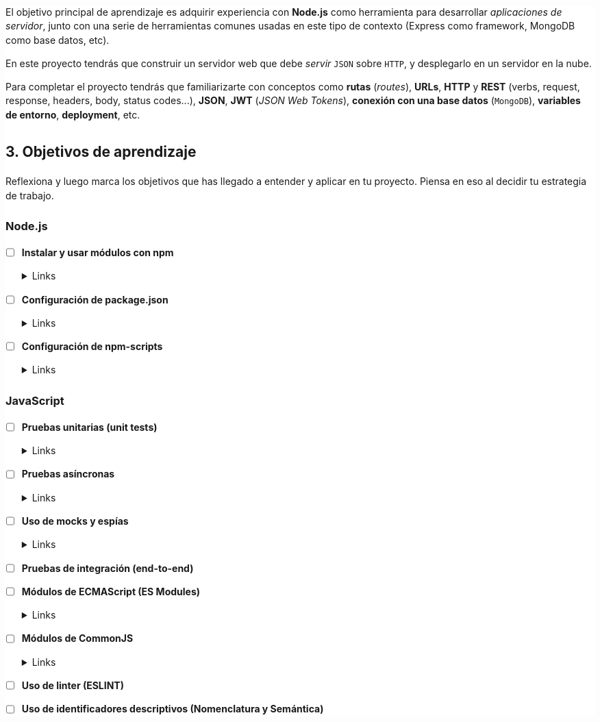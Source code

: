 El objetivo principal de aprendizaje es adquirir experiencia con **Node.js**
como herramienta para desarrollar _aplicaciones de servidor_, junto con una
serie de herramientas comunes usadas en este tipo de contexto (Express como
framework, MongoDB como base datos, etc).

En este proyecto tendrás que construir un servidor web que debe _servir_ `JSON`
sobre `HTTP`, y desplegarlo en un servidor en la nube.

Para completar el proyecto tendrás que familiarizarte con conceptos como
**rutas** (_routes_), **URLs**, **HTTP** y **REST** (verbs, request, response,
headers, body, status codes...), **JSON**, **JWT** (_JSON Web Tokens_),
**conexión con una base datos** (`MongoDB`),
**variables de entorno**, **deployment**, etc.

## 3. Objetivos de aprendizaje

Reflexiona y luego marca los objetivos que has llegado a entender y aplicar en tu proyecto. Piensa en eso al decidir tu estrategia de trabajo.

### Node.js

- [ ] **Instalar y usar módulos con npm**

  <details><summary>Links</summary></details>

- [ ] **Configuración de package.json**

  <details><summary>Links</summary></details>

- [ ] **Configuración de npm-scripts**

  <details><summary>Links</summary></details>

### JavaScript

- [ ] **Pruebas unitarias (unit tests)**

  <details><summary>Links</summary></details>

- [ ] **Pruebas asíncronas**

  <details><summary>Links</summary></details>

- [ ] **Uso de mocks y espías**

  <details><summary>Links</summary></details>

- [ ] **Pruebas de integración (end-to-end)**

- [ ] **Módulos de ECMAScript (ES Modules)**

  <details><summary>Links</summary></details>

- [ ] **Módulos de CommonJS**

  <details><summary>Links</summary></details>

- [ ] **Uso de linter (ESLINT)**

- [ ] **Uso de identificadores descriptivos (Nomenclatura y Semántica)**
